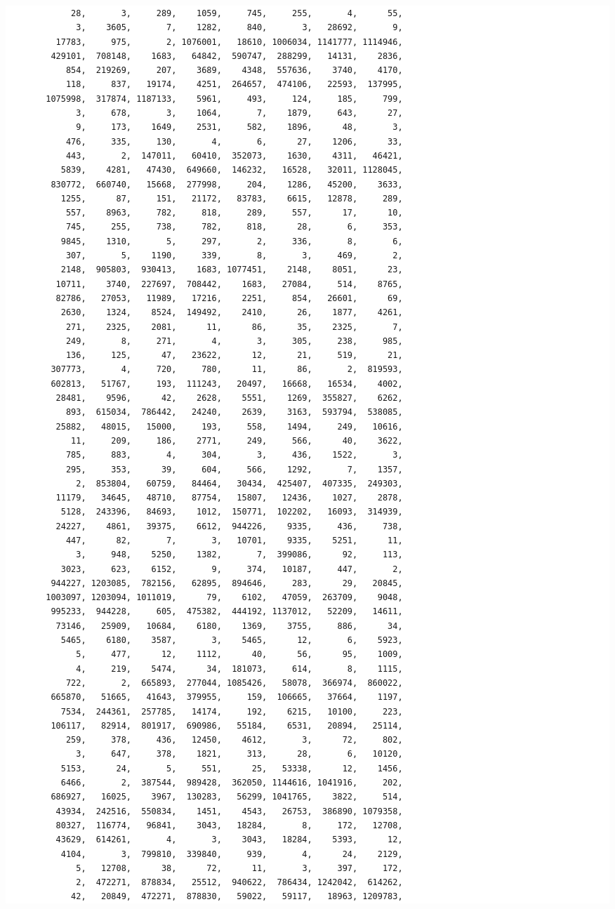 ```
             28,       3,     289,    1059,     745,     255,       4,      55,
              3,    3605,       7,    1282,     840,       3,   28692,       9,
          17783,     975,       2, 1076001,   18610, 1006034, 1141777, 1114946,
         429101,  708148,    1683,   64842,  590747,  288299,   14131,    2836,
            854,  219269,     207,    3689,    4348,  557636,    3740,    4170,
            118,     837,   19174,    4251,  264657,  474106,   22593,  137995,
        1075998,  317874, 1187133,    5961,     493,     124,     185,     799,
              3,     678,       3,    1064,       7,    1879,     643,      27,
              9,     173,    1649,    2531,     582,    1896,      48,       3,
            476,     335,     130,       4,       6,      27,    1206,      33,
            443,       2,  147011,   60410,  352073,    1630,    4311,   46421,
           5839,    4281,   47430,  649660,  146232,   16528,   32011, 1128045,
         830772,  660740,   15668,  277998,     204,    1286,   45200,    3633,
           1255,      87,     151,   21172,   83783,    6615,   12878,     289,
            557,    8963,     782,     818,     289,     557,      17,      10,
            745,     255,     738,     782,     818,      28,       6,     353,
           9845,    1310,       5,     297,       2,     336,       8,       6,
            307,       5,    1190,     339,       8,       3,     469,       2,
           2148,  905803,  930413,    1683, 1077451,    2148,    8051,      23,
          10711,    3740,  227697,  708442,    1683,   27084,     514,    8765,
          82786,   27053,   11989,   17216,    2251,     854,   26601,      69,
           2630,    1324,    8524,  149492,    2410,      26,    1877,    4261,
            271,    2325,    2081,      11,      86,      35,    2325,       7,
            249,       8,     271,       4,       3,     305,     238,     985,
            136,     125,      47,   23622,      12,      21,     519,      21,
         307773,       4,     720,     780,      11,      86,       2,  819593,
         602813,   51767,     193,  111243,   20497,   16668,   16534,    4002,
          28481,    9596,      42,    2628,    5551,    1269,  355827,    6262,
            893,  615034,  786442,   24240,    2639,    3163,  593794,  538085,
          25882,   48015,   15000,     193,     558,    1494,     249,   10616,
             11,     209,     186,    2771,     249,     566,      40,    3622,
            785,     883,       4,     304,       3,     436,    1522,       3,
            295,     353,      39,     604,     566,    1292,       7,    1357,
              2,  853804,   60759,   84464,   30434,  425407,  407335,  249303,
          11179,   34645,   48710,   87754,   15807,   12436,    1027,    2878,
           5128,  243396,   84693,    1012,  150771,  102202,   16093,  314939,
          24227,    4861,   39375,    6612,  944226,    9335,     436,     738,
            447,      82,       7,       3,   10701,    9335,    5251,      11,
              3,     948,    5250,    1382,       7,  399086,      92,     113,
           3023,     623,    6152,       9,     374,   10187,     447,       2,
         944227, 1203085,  782156,   62895,  894646,     283,      29,   20845,
        1003097, 1203094, 1011019,      79,    6102,   47059,  263709,    9048,
         995233,  944228,     605,  475382,  444192, 1137012,   52209,   14611,
          73146,   25909,   10684,    6180,    1369,    3755,     886,      34,
           5465,    6180,    3587,       3,    5465,      12,       6,    5923,
              5,     477,      12,    1112,      40,      56,      95,    1009,
              4,     219,    5474,      34,  181073,     614,       8,    1115,
            722,       2,  665893,  277044, 1085426,   58078,  366974,  860022,
         665870,   51665,   41643,  379955,     159,  106665,   37664,    1197,
           7534,  244361,  257785,   14174,     192,    6215,   10100,     223,
         106117,   82914,  801917,  690986,   55184,    6531,   20894,   25114,
            259,     378,     436,   12450,    4612,       3,      72,     802,
              3,     647,     378,    1821,     313,      28,       6,   10120,
           5153,      24,       5,     551,      25,   53338,      12,    1456,
           6466,       2,  387544,  989428,  362050, 1144616, 1041916,     202,
         686927,   16025,    3967,  130283,   56299, 1041765,    3822,     514,
          43934,  242516,  550834,    1451,    4543,   26753,  386890, 1079358,
          80327,  116774,   96841,    3043,   18284,       8,     172,   12708,
          43629,  614261,       4,       3,    3043,   18284,    5393,      12,
           4104,       3,  799810,  339840,     939,       4,      24,    2129,
              5,   12708,      38,      72,      11,       3,     397,     172,
              2,  472271,  878834,   25512,  940622,  786434, 1242042,  614262,
             42,   20849,  472271,  878830,   59022,   59117,   18963, 1209783,
```